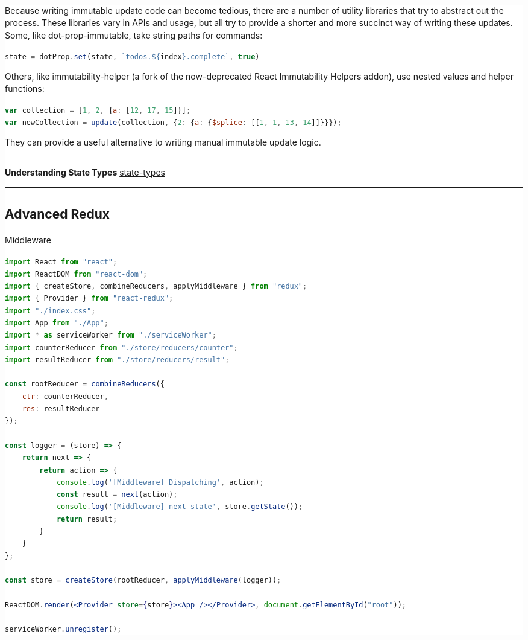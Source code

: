 Because writing immutable update code can become tedious, there are a number of utility libraries that try to abstract out the process. These libraries vary in APIs and usage, but all try to provide a shorter and more succinct way of writing these updates. Some, like dot-prop-immutable, take string paths for commands:
``` jsx
state = dotProp.set(state, `todos.${index}.complete`, true)
```
Others, like immutability-helper (a fork of the now-deprecated React Immutability Helpers addon), use nested values and helper functions:
``` jsx
var collection = [1, 2, {a: [12, 17, 15]}];
var newCollection = update(collection, {2: {a: {$splice: [[1, 1, 13, 14]]}}});
```
They can provide a useful alternative to writing manual immutable update logic.
___

**Understanding State Types**
[state-types](resources/pdf/state-types.pdf)

___

## **Advanced Redux**

Middleware
``` jsx
import React from "react";
import ReactDOM from "react-dom";
import { createStore, combineReducers, applyMiddleware } from "redux";
import { Provider } from "react-redux";
import "./index.css";
import App from "./App";
import * as serviceWorker from "./serviceWorker";
import counterReducer from "./store/reducers/counter";
import resultReducer from "./store/reducers/result";

const rootReducer = combineReducers({
    ctr: counterReducer,
    res: resultReducer
});

const logger = (store) => {
    return next => {
        return action => {
            console.log('[Middleware] Dispatching', action);
            const result = next(action);
            console.log('[Middleware] next state', store.getState());
            return result;
        }
    }
};

const store = createStore(rootReducer, applyMiddleware(logger));

ReactDOM.render(<Provider store={store}><App /></Provider>, document.getElementById("root"));

serviceWorker.unregister();
```
